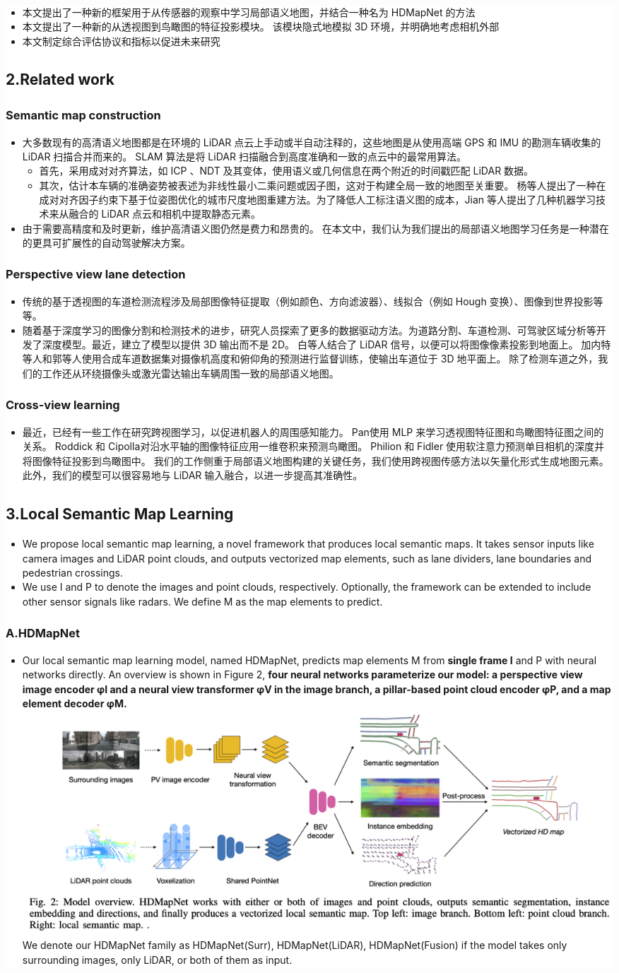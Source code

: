   * 本文提出了一种新的框架用于从传感器的观察中学习局部语义地图，并结合一种名为 HDMapNet 的方法
  * 本文提出了一种新的从透视图到鸟瞰图的特征投影模块。 该模块隐式地模拟 3D 环境，并明确地考虑相机外部
  * 本文制定综合评估协议和指标以促进未来研究

## 2.Related work
### Semantic map construction
* 大多数现有的高清语义地图都是在环境的 LiDAR 点云上手动或半自动注释的，这些地图是从使用高端 GPS 和 IMU 的勘测车辆收集的 LiDAR 扫描合并而来的。 SLAM 算法是将 LiDAR 扫描融合到高度准确和一致的点云中的最常用算法。 
  * 首先，采用成对对齐算法，如 ICP 、NDT 及其变体，使用语义或几何信息在两个附近的时间戳匹配 LiDAR 数据。
  * 其次，估计本车辆的准确姿势被表述为非线性最小二乘问题或因子图，这对于构建全局一致的地图至关重要。 杨等人提出了一种在成对对齐因子约束下基于位姿图优化的城市尺度地图重建方法。为了降低人工标注语义图的成本，Jian 等人提出了几种机器学习技术来从融合的 LiDAR 点云和相机中提取静态元素。
* 由于需要高精度和及时更新，维护高清语义图仍然是费力和昂贵的。 在本文中，我们认为我们提出的局部语义地图学习任务是一种潜在的更具可扩展性的自动驾驶解决方案。

### Perspective view lane detection
* 传统的基于透视图的车道检测流程涉及局部图像特征提取（例如颜色、方向滤波器）、线拟合（例如 Hough 变换）、图像到世界投影等等。
* 随着基于深度学习的图像分割和检测技术的进步，研究人员探索了更多的数据驱动方法。为道路分割、车道检测、可驾驶区域分析等开发了深度模型。最近，建立了模型以提供 3D 输出而不是 2D。 白等人结合了 LiDAR 信号，以便可以将图像像素投影到地面上。 加内特等人和郭等人使用合成车道数据集对摄像机高度和俯仰角的预测进行监督训练，使输出车道位于 3D 地平面上。 除了检测车道之外，我们的工作还从环绕摄像头或激光雷达输出车辆周围一致的局部语义地图。

### Cross-view learning
* 最近，已经有一些工作在研究跨视图学习，以促进机器人的周围感知能力。 Pan使用 MLP 来学习透视图特征图和鸟瞰图特征图之间的关系。 Roddick 和 Cipolla对沿水平轴的图像特征应用一维卷积来预测鸟瞰图。 Philion 和 Fidler 使用软注意力预测单目相机的深度并将图像特征投影到鸟瞰图中。 我们的工作侧重于局部语义地图构建的关键任务，我们使用跨视图传感方法以矢量化形式生成地图元素。 此外，我们的模型可以很容易地与 LiDAR 输入融合，以进一步提高其准确性。

## 3.Local Semantic Map Learning
* We propose local semantic map learning, a novel framework that produces local semantic maps. It takes sensor inputs like camera images and LiDAR point clouds, and outputs vectorized map elements, such as lane dividers, lane boundaries and pedestrian crossings. 
* We use I and P to denote the images and point clouds, respectively. Optionally, the framework can be extended to include other sensor signals like radars. We define M as the map elements to predict.

### A.HDMapNet
* Our local semantic map learning model, named HDMapNet, predicts map elements M from **single frame I** and P with neural networks directly. An overview is shown in Figure 2, **four neural networks parameterize our model: a perspective view image encoder φI and a neural view transformer φV in the image branch, a pillar-based point cloud encoder φP, and a map element decoder φM.**
![avatar](img/HDMapNet-f2.png)
We denote our HDMapNet family as HDMapNet(Surr), HDMapNet(LiDAR), HDMapNet(Fusion) if the model takes only surrounding images, only LiDAR, or both of them as input.
